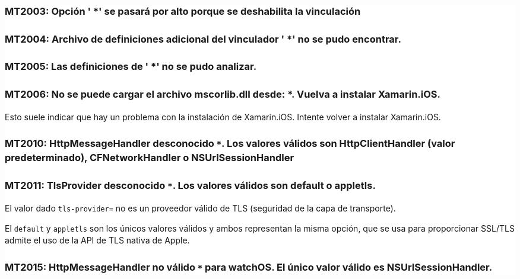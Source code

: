 <a name="MT2003" />

### <a name="mt2003-option--will-be-ignored-since-linking-is-disabled"></a>MT2003: Opción ' \*' se pasará por alto porque se deshabilita la vinculación

<a name="MT2004" />

### <a name="mt2004-extra-linker-definitions-file--could-not-be-located"></a>MT2004: Archivo de definiciones adicional del vinculador ' \*' no se pudo encontrar.

<a name="MT2005" />

### <a name="mt2005-definitions-from--could-not-be-parsed"></a>MT2005: Las definiciones de ' \*' no se pudo analizar.

<a name="MT2006" />

### <a name="mt2006-can-not-load-mscorlibdll-from--please-reinstall-xamarinios"></a>MT2006: No se puede cargar el archivo mscorlib.dll desde: \*. Vuelva a instalar Xamarin.iOS.

Esto suele indicar que hay un problema con la instalación de Xamarin.iOS. Intente volver a instalar Xamarin.iOS.




<a name="MT2010" />

### <a name="mt2010-unknown-httpmessagehandler--valid-values-are-httpclienthandler-default-cfnetworkhandler-or-nsurlsessionhandler"></a>MT2010: HttpMessageHandler desconocido `*`. Los valores válidos son HttpClientHandler (valor predeterminado), CFNetworkHandler o NSUrlSessionHandler

<a name="MT2011" />

### <a name="mt2011-unknown-tlsprovider---valid-values-are-default-or-appletls"></a>MT2011: TlsProvider desconocido `*`.  Los valores válidos son default o appletls.

El valor dado `tls-provider=` no es un proveedor válido de TLS (seguridad de la capa de transporte).

El `default` y `appletls` son los únicos valores válidos y ambos representan la misma opción, que se usa para proporcionar SSL/TLS admite el uso de la API de TLS nativa de Apple.





<a name="MT2015" />

### <a name="mt2015-invalid-httpmessagehandler--for-watchos-the-only-valid-value-is-nsurlsessionhandler"></a>MT2015: HttpMessageHandler no válido `*` para watchOS. El único valor válido es NSUrlSessionHandler.
